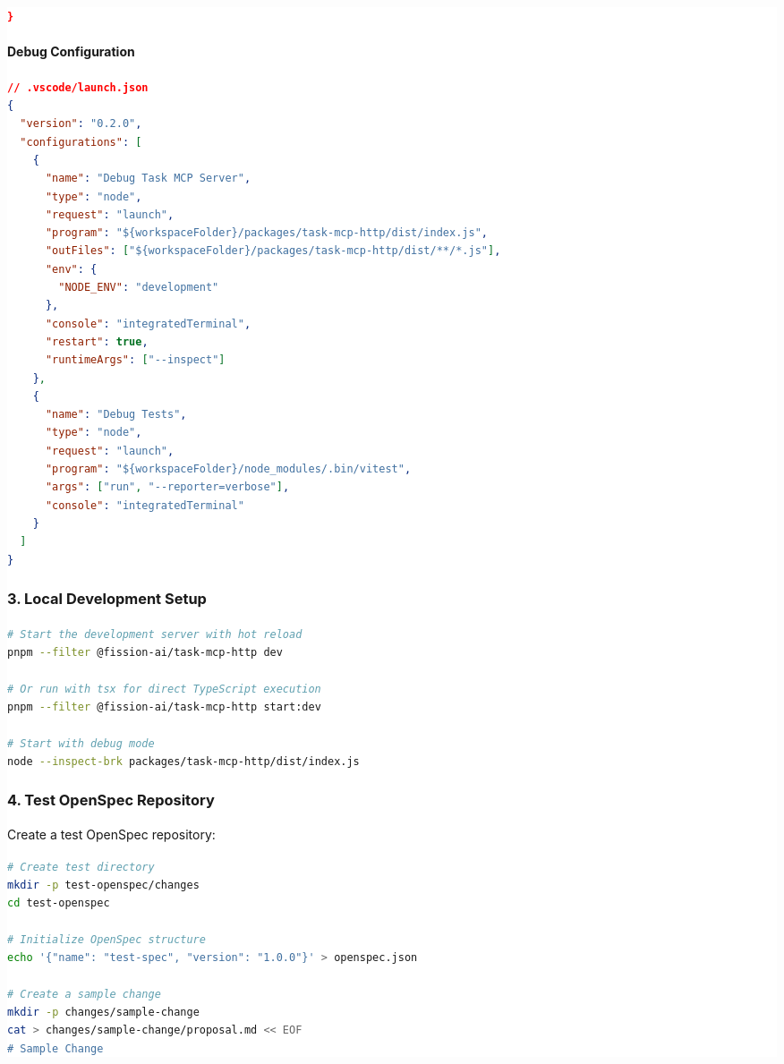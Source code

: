 ```json
}
```

#### Debug Configuration

```json
// .vscode/launch.json
{
  "version": "0.2.0",
  "configurations": [
    {
      "name": "Debug Task MCP Server",
      "type": "node",
      "request": "launch",
      "program": "${workspaceFolder}/packages/task-mcp-http/dist/index.js",
      "outFiles": ["${workspaceFolder}/packages/task-mcp-http/dist/**/*.js"],
      "env": {
        "NODE_ENV": "development"
      },
      "console": "integratedTerminal",
      "restart": true,
      "runtimeArgs": ["--inspect"]
    },
    {
      "name": "Debug Tests",
      "type": "node",
      "request": "launch",
      "program": "${workspaceFolder}/node_modules/.bin/vitest",
      "args": ["run", "--reporter=verbose"],
      "console": "integratedTerminal"
    }
  ]
}
```

### 3. Local Development Setup

```bash
# Start the development server with hot reload
pnpm --filter @fission-ai/task-mcp-http dev

# Or run with tsx for direct TypeScript execution
pnpm --filter @fission-ai/task-mcp-http start:dev

# Start with debug mode
node --inspect-brk packages/task-mcp-http/dist/index.js
```

### 4. Test OpenSpec Repository

Create a test OpenSpec repository:

```bash
# Create test directory
mkdir -p test-openspec/changes
cd test-openspec

# Initialize OpenSpec structure
echo '{"name": "test-spec", "version": "1.0.0"}' > openspec.json

# Create a sample change
mkdir -p changes/sample-change
cat > changes/sample-change/proposal.md << EOF
# Sample Change

```